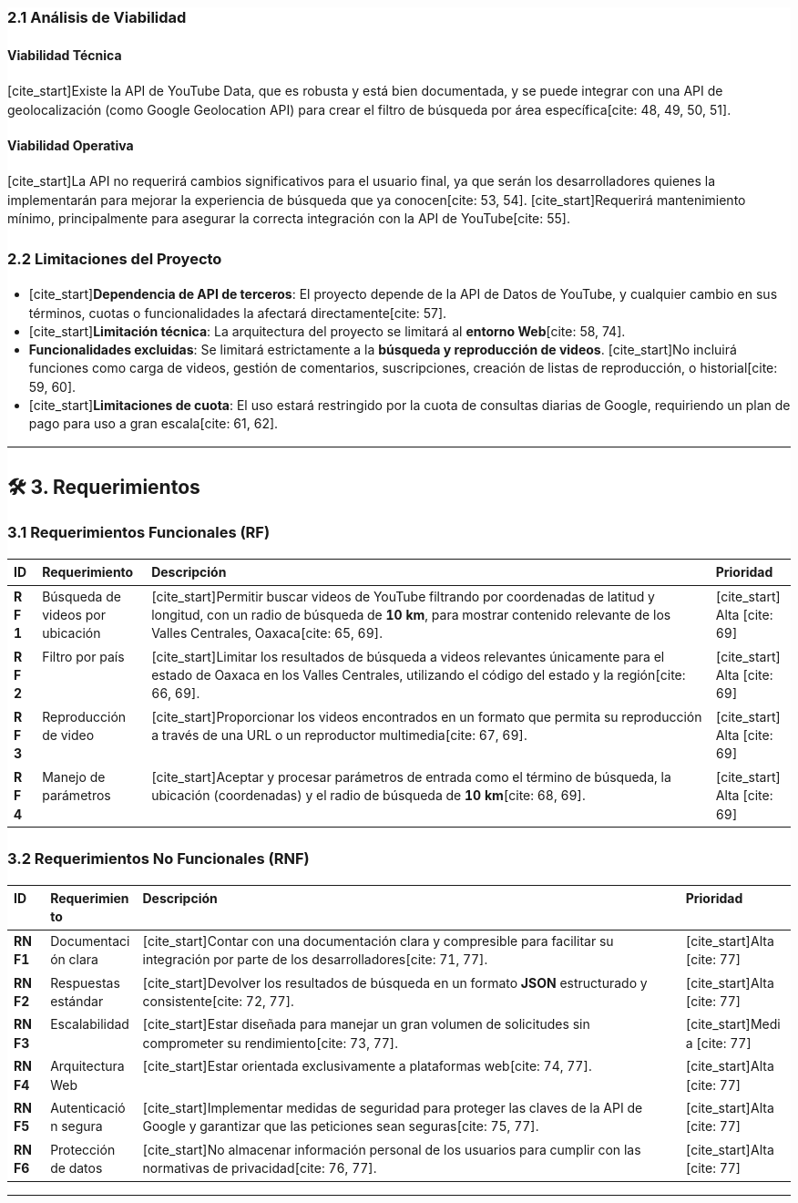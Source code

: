 ### 2.1 Análisis de Viabilidad

#### Viabilidad Técnica
[cite_start]Existe la API de YouTube Data, que es robusta y está bien documentada, y se puede integrar con una API de geolocalización (como Google Geolocation API) para crear el filtro de búsqueda por área específica[cite: 48, 49, 50, 51].

#### Viabilidad Operativa
[cite_start]La API no requerirá cambios significativos para el usuario final, ya que serán los desarrolladores quienes la implementarán para mejorar la experiencia de búsqueda que ya conocen[cite: 53, 54]. [cite_start]Requerirá mantenimiento mínimo, principalmente para asegurar la correcta integración con la API de YouTube[cite: 55].

### 2.2 Limitaciones del Proyecto
* [cite_start]**Dependencia de API de terceros**: El proyecto depende de la API de Datos de YouTube, y cualquier cambio en sus términos, cuotas o funcionalidades la afectará directamente[cite: 57].
* [cite_start]**Limitación técnica**: La arquitectura del proyecto se limitará al **entorno Web**[cite: 58, 74].
* **Funcionalidades excluidas**: Se limitará estrictamente a la **búsqueda y reproducción de videos**. [cite_start]No incluirá funciones como carga de videos, gestión de comentarios, suscripciones, creación de listas de reproducción, o historial[cite: 59, 60].
* [cite_start]**Limitaciones de cuota**: El uso estará restringido por la cuota de consultas diarias de Google, requiriendo un plan de pago para uso a gran escala[cite: 61, 62].

---

## 🛠️ 3. Requerimientos

### 3.1 Requerimientos Funcionales (RF)

| ID | Requerimiento | Descripción | Prioridad |
| :--- | :--- | :--- | :--- |
| **RF1** | Búsqueda de videos por ubicación | [cite_start]Permitir buscar videos de YouTube filtrando por coordenadas de latitud y longitud, con un radio de búsqueda de **10 km**, para mostrar contenido relevante de los Valles Centrales, Oaxaca[cite: 65, 69]. | [cite_start]Alta [cite: 69] |
| **RF2** | Filtro por país | [cite_start]Limitar los resultados de búsqueda a videos relevantes únicamente para el estado de Oaxaca en los Valles Centrales, utilizando el código del estado y la región[cite: 66, 69]. | [cite_start]Alta [cite: 69] |
| **RF3** | Reproducción de video | [cite_start]Proporcionar los videos encontrados en un formato que permita su reproducción a través de una URL o un reproductor multimedia[cite: 67, 69]. | [cite_start]Alta [cite: 69] |
| **RF4** | Manejo de parámetros | [cite_start]Aceptar y procesar parámetros de entrada como el término de búsqueda, la ubicación (coordenadas) y el radio de búsqueda de **10 km**[cite: 68, 69]. | [cite_start]Alta [cite: 69] |

### 3.2 Requerimientos No Funcionales (RNF)

| ID | Requerimiento | Descripción | Prioridad |
| :--- | :--- | :--- | :--- |
| **RNF1** | Documentación clara | [cite_start]Contar con una documentación clara y compresible para facilitar su integración por parte de los desarrolladores[cite: 71, 77]. | [cite_start]Alta [cite: 77] |
| **RNF2** | Respuestas estándar | [cite_start]Devolver los resultados de búsqueda en un formato **JSON** estructurado y consistente[cite: 72, 77]. | [cite_start]Alta [cite: 77] |
| **RNF3** | Escalabilidad | [cite_start]Estar diseñada para manejar un gran volumen de solicitudes sin comprometer su rendimiento[cite: 73, 77]. | [cite_start]Media [cite: 77] |
| **RNF4** | Arquitectura Web | [cite_start]Estar orientada exclusivamente a plataformas web[cite: 74, 77]. | [cite_start]Alta [cite: 77] |
| **RNF5** | Autenticación segura | [cite_start]Implementar medidas de seguridad para proteger las claves de la API de Google y garantizar que las peticiones sean seguras[cite: 75, 77]. | [cite_start]Alta [cite: 77] |
| **RNF6** | Protección de datos | [cite_start]No almacenar información personal de los usuarios para cumplir con las normativas de privacidad[cite: 76, 77]. | [cite_start]Alta [cite: 77] |

---